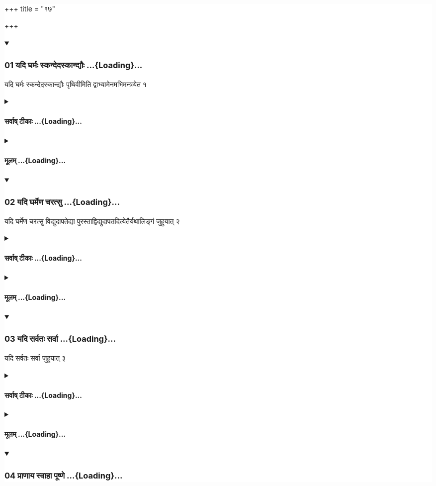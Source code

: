 +++
title = "१७"

+++

<div class="js_include" includetitle="true" newlevelforh1="3" unfilled url="/vedAH_yajuH/taittirIyam/sUtram/ApastambaH/shrautam/vishvAsa-prastutiH/15/17/01_yadi_gharmaH_skandedaskAndyauH.md">
<details open><summary><h3>01 यदि घर्मः स्कन्देदस्कान्द्यौः ...{Loading}...</h3></summary>

यदि घर्मः स्कन्देदस्कान्द्यौः पृथिवीमिति द्वाभ्यामेनमभिमन्त्रयेत १
</details>
</div>
<div class="js_include collapsed" newlevelforh1="4" title="सर्वाष् टीकाः" unfilled url="/vedAH_yajuH/taittirIyam/sUtram/ApastambaH/shrautam/sarvASh_TIkAH/15/17/01_yadi_gharmaH_skandedaskAndyauH.md">
<details><summary><h4>सर्वाष् टीकाः ...{Loading}...</h4></summary></details>
</div>
<div class="js_include collapsed" newlevelforh1="4" title="मूलम्" unfilled url="/vedAH_yajuH/taittirIyam/sUtram/ApastambaH/shrautam/mUlam/15/17/01_yadi_gharmaH_skandedaskAndyauH.md">
<details><summary><h4>मूलम् ...{Loading}...</h4></summary></details>
</div>
<div class="js_include" includetitle="true" newlevelforh1="3" unfilled url="/vedAH_yajuH/taittirIyam/sUtram/ApastambaH/shrautam/vishvAsa-prastutiH/15/17/02_yadi_gharmeNa_charatsu.md">
<details open><summary><h3>02 यदि घर्मेण चरत्सु ...{Loading}...</h3></summary>

यदि घर्मेण चरत्सु विद्युदापतेद्या पुरस्ताद्विद्युदापतदित्येतैर्यथालिङ्गं जुहुयात् २
</details>
</div>
<div class="js_include collapsed" newlevelforh1="4" title="सर्वाष् टीकाः" unfilled url="/vedAH_yajuH/taittirIyam/sUtram/ApastambaH/shrautam/sarvASh_TIkAH/15/17/02_yadi_gharmeNa_charatsu.md">
<details><summary><h4>सर्वाष् टीकाः ...{Loading}...</h4></summary></details>
</div>
<div class="js_include collapsed" newlevelforh1="4" title="मूलम्" unfilled url="/vedAH_yajuH/taittirIyam/sUtram/ApastambaH/shrautam/mUlam/15/17/02_yadi_gharmeNa_charatsu.md">
<details><summary><h4>मूलम् ...{Loading}...</h4></summary></details>
</div>
<div class="js_include" includetitle="true" newlevelforh1="3" unfilled url="/vedAH_yajuH/taittirIyam/sUtram/ApastambaH/shrautam/vishvAsa-prastutiH/15/17/03_yadi_sarvataH_sarvA.md">
<details open><summary><h3>03 यदि सर्वतः सर्वा ...{Loading}...</h3></summary>

यदि सर्वतः सर्वा जुहुयात् ३
</details>
</div>
<div class="js_include collapsed" newlevelforh1="4" title="सर्वाष् टीकाः" unfilled url="/vedAH_yajuH/taittirIyam/sUtram/ApastambaH/shrautam/sarvASh_TIkAH/15/17/03_yadi_sarvataH_sarvA.md">
<details><summary><h4>सर्वाष् टीकाः ...{Loading}...</h4></summary></details>
</div>
<div class="js_include collapsed" newlevelforh1="4" title="मूलम्" unfilled url="/vedAH_yajuH/taittirIyam/sUtram/ApastambaH/shrautam/mUlam/15/17/03_yadi_sarvataH_sarvA.md">
<details><summary><h4>मूलम् ...{Loading}...</h4></summary></details>
</div>
<div class="js_include" includetitle="true" newlevelforh1="3" unfilled url="/vedAH_yajuH/taittirIyam/sUtram/ApastambaH/shrautam/vishvAsa-prastutiH/15/17/04_prANAya_svAhA_pUShNe.md">
<details open><summary><h3>04 प्राणाय स्वाहा पूष्णे ...{Loading}...</h3></summary>
